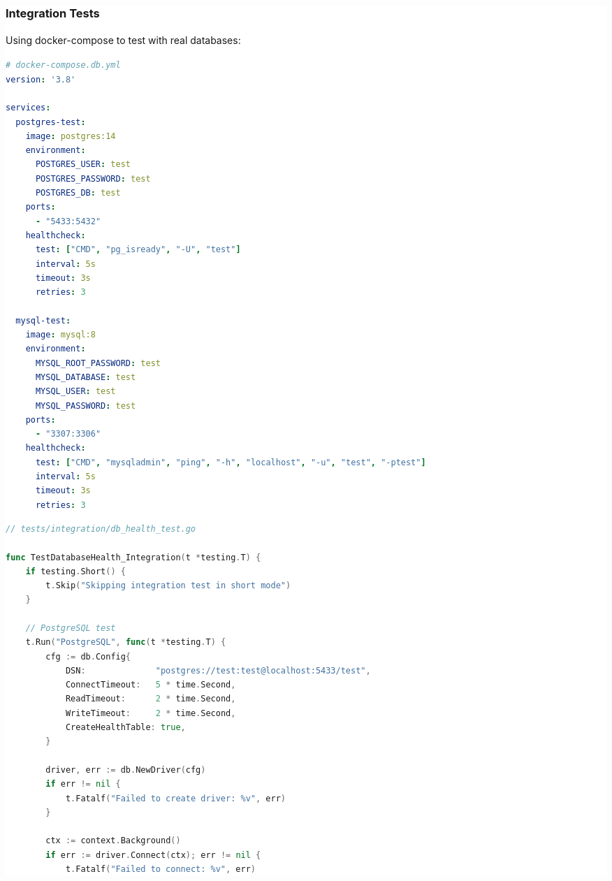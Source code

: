 ### Integration Tests

Using docker-compose to test with real databases:

```yaml
# docker-compose.db.yml
version: '3.8'

services:
  postgres-test:
    image: postgres:14
    environment:
      POSTGRES_USER: test
      POSTGRES_PASSWORD: test
      POSTGRES_DB: test
    ports:
      - "5433:5432"
    healthcheck:
      test: ["CMD", "pg_isready", "-U", "test"]
      interval: 5s
      timeout: 3s
      retries: 3

  mysql-test:
    image: mysql:8
    environment:
      MYSQL_ROOT_PASSWORD: test
      MYSQL_DATABASE: test
      MYSQL_USER: test
      MYSQL_PASSWORD: test
    ports:
      - "3307:3306"
    healthcheck:
      test: ["CMD", "mysqladmin", "ping", "-h", "localhost", "-u", "test", "-ptest"]
      interval: 5s
      timeout: 3s
      retries: 3
```

```go
// tests/integration/db_health_test.go

func TestDatabaseHealth_Integration(t *testing.T) {
	if testing.Short() {
		t.Skip("Skipping integration test in short mode")
	}
	
	// PostgreSQL test
	t.Run("PostgreSQL", func(t *testing.T) {
		cfg := db.Config{
			DSN:              "postgres://test:test@localhost:5433/test",
			ConnectTimeout:   5 * time.Second,
			ReadTimeout:      2 * time.Second,
			WriteTimeout:     2 * time.Second,
			CreateHealthTable: true,
		}
		
		driver, err := db.NewDriver(cfg)
		if err != nil {
			t.Fatalf("Failed to create driver: %v", err)
		}
		
		ctx := context.Background()
		if err := driver.Connect(ctx); err != nil {
			t.Fatalf("Failed to connect: %v", err)
```